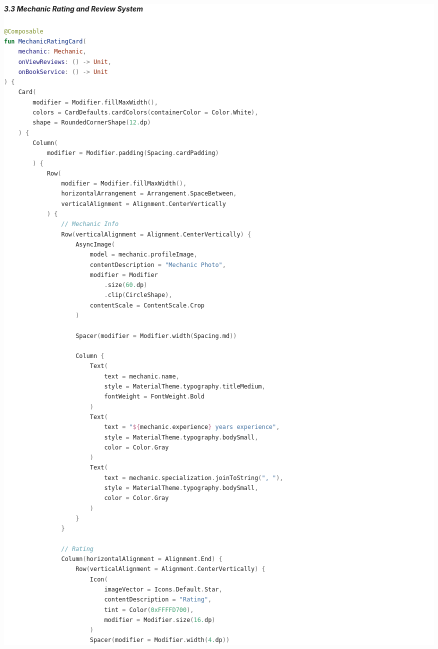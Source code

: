 ##### **3.3 Mechanic Rating and Review System**
```kotlin
@Composable
fun MechanicRatingCard(
    mechanic: Mechanic,
    onViewReviews: () -> Unit,
    onBookService: () -> Unit
) {
    Card(
        modifier = Modifier.fillMaxWidth(),
        colors = CardDefaults.cardColors(containerColor = Color.White),
        shape = RoundedCornerShape(12.dp)
    ) {
        Column(
            modifier = Modifier.padding(Spacing.cardPadding)
        ) {
            Row(
                modifier = Modifier.fillMaxWidth(),
                horizontalArrangement = Arrangement.SpaceBetween,
                verticalAlignment = Alignment.CenterVertically
            ) {
                // Mechanic Info
                Row(verticalAlignment = Alignment.CenterVertically) {
                    AsyncImage(
                        model = mechanic.profileImage,
                        contentDescription = "Mechanic Photo",
                        modifier = Modifier
                            .size(60.dp)
                            .clip(CircleShape),
                        contentScale = ContentScale.Crop
                    )
                    
                    Spacer(modifier = Modifier.width(Spacing.md))
                    
                    Column {
                        Text(
                            text = mechanic.name,
                            style = MaterialTheme.typography.titleMedium,
                            fontWeight = FontWeight.Bold
                        )
                        Text(
                            text = "${mechanic.experience} years experience",
                            style = MaterialTheme.typography.bodySmall,
                            color = Color.Gray
                        )
                        Text(
                            text = mechanic.specialization.joinToString(", "),
                            style = MaterialTheme.typography.bodySmall,
                            color = Color.Gray
                        )
                    }
                }
                
                // Rating
                Column(horizontalAlignment = Alignment.End) {
                    Row(verticalAlignment = Alignment.CenterVertically) {
                        Icon(
                            imageVector = Icons.Default.Star,
                            contentDescription = "Rating",
                            tint = Color(0xFFFFD700),
                            modifier = Modifier.size(16.dp)
                        )
                        Spacer(modifier = Modifier.width(4.dp))
```